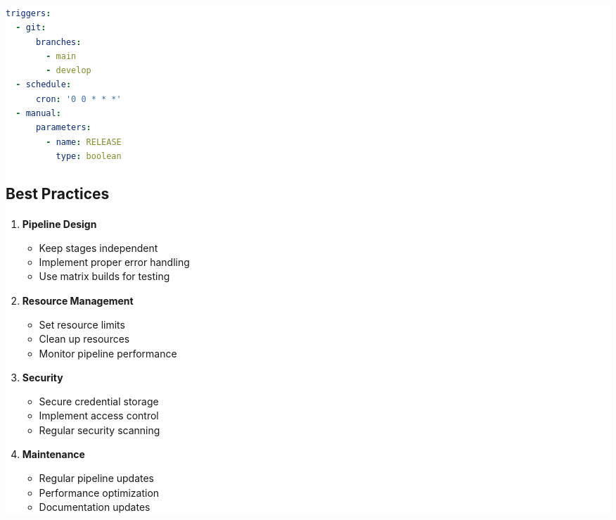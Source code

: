 ```yaml
triggers:
  - git:
      branches:
        - main
        - develop
  - schedule:
      cron: '0 0 * * *'
  - manual:
      parameters:
        - name: RELEASE
          type: boolean
```

## Best Practices

1. **Pipeline Design**
   - Keep stages independent
   - Implement proper error handling
   - Use matrix builds for testing

2. **Resource Management**
   - Set resource limits
   - Clean up resources
   - Monitor pipeline performance

3. **Security**
   - Secure credential storage
   - Implement access control
   - Regular security scanning

4. **Maintenance**
   - Regular pipeline updates
   - Performance optimization
   - Documentation updates 